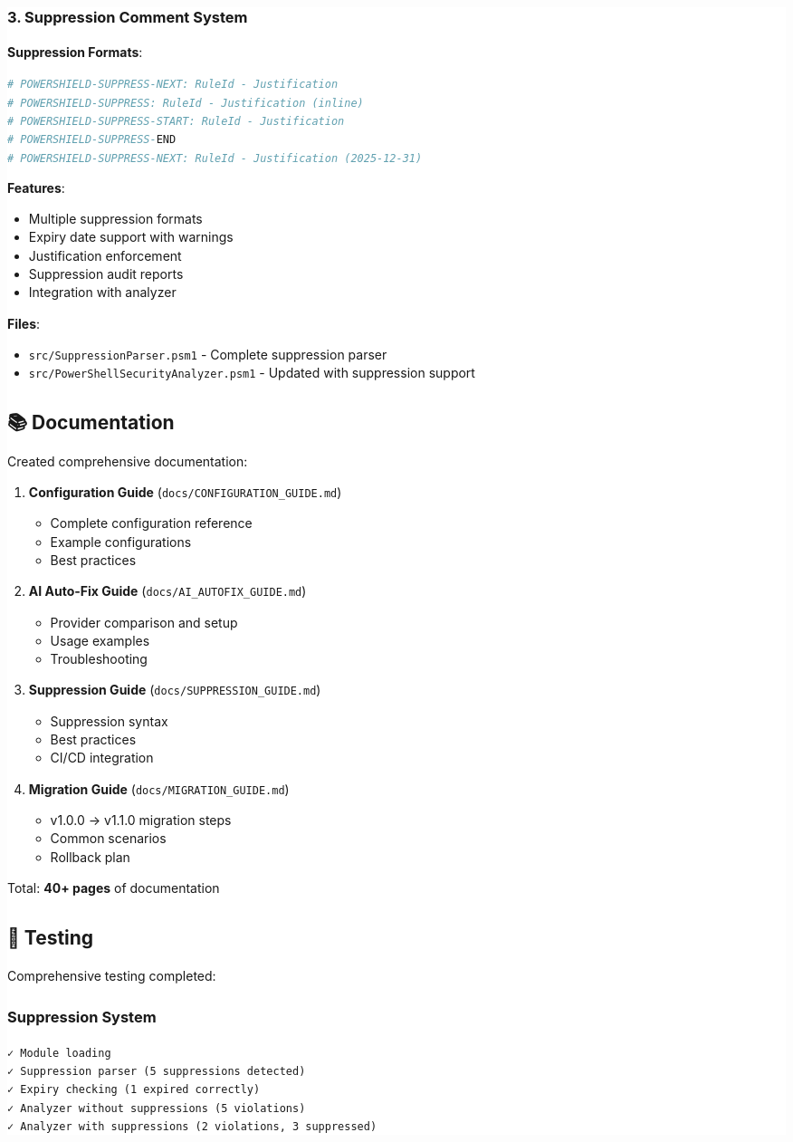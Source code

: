 ### 3. Suppression Comment System

**Suppression Formats**:
```powershell
# POWERSHIELD-SUPPRESS-NEXT: RuleId - Justification
# POWERSHIELD-SUPPRESS: RuleId - Justification (inline)
# POWERSHIELD-SUPPRESS-START: RuleId - Justification
# POWERSHIELD-SUPPRESS-END
# POWERSHIELD-SUPPRESS-NEXT: RuleId - Justification (2025-12-31)
```

**Features**:
- Multiple suppression formats
- Expiry date support with warnings
- Justification enforcement
- Suppression audit reports
- Integration with analyzer

**Files**:
- `src/SuppressionParser.psm1` - Complete suppression parser
- `src/PowerShellSecurityAnalyzer.psm1` - Updated with suppression support

## 📚 Documentation

Created comprehensive documentation:

1. **Configuration Guide** (`docs/CONFIGURATION_GUIDE.md`)
   - Complete configuration reference
   - Example configurations
   - Best practices

2. **AI Auto-Fix Guide** (`docs/AI_AUTOFIX_GUIDE.md`)
   - Provider comparison and setup
   - Usage examples
   - Troubleshooting

3. **Suppression Guide** (`docs/SUPPRESSION_GUIDE.md`)
   - Suppression syntax
   - Best practices
   - CI/CD integration

4. **Migration Guide** (`docs/MIGRATION_GUIDE.md`)
   - v1.0.0 → v1.1.0 migration steps
   - Common scenarios
   - Rollback plan

Total: **40+ pages** of documentation

## 🧪 Testing

Comprehensive testing completed:

### Suppression System
```
✓ Module loading
✓ Suppression parser (5 suppressions detected)
✓ Expiry checking (1 expired correctly)
✓ Analyzer without suppressions (5 violations)
✓ Analyzer with suppressions (2 violations, 3 suppressed)
```
